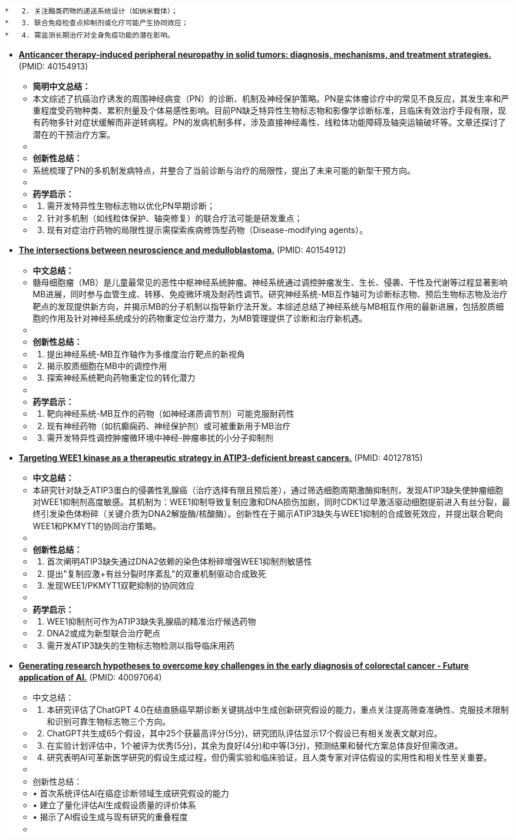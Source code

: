     *   2. 关注酶类药物的递送系统设计（如纳米载体）；
    *   3. 联合免疫检查点抑制剂或化疗可能产生协同效应；
    *   4. 需监测长期治疗对全身免疫功能的潜在影响。

*   **[Anticancer therapy-induced peripheral neuropathy in solid tumors: diagnosis, mechanisms, and treatment strategies.](https://pubmed.ncbi.nlm.nih.gov/40154913/)** (PMID: 40154913)
    *   **简明中文总结：**
    *   本文综述了抗癌治疗诱发的周围神经病变（PN）的诊断、机制及神经保护策略。PN是实体瘤诊疗中的常见不良反应，其发生率和严重程度受药物种类、累积剂量及个体易感性影响。目前PN缺乏特异性生物标志物和影像学诊断标准，且临床有效治疗手段有限，现有药物多针对症状缓解而非逆转病程。PN的发病机制多样，涉及直接神经毒性、线粒体功能障碍及轴突运输破坏等。文章还探讨了潜在的干预治疗方案。
    *   
    *   **创新性总结：**
    *   系统梳理了PN的多机制发病特点，并整合了当前诊断与治疗的局限性，提出了未来可能的新型干预方向。
    *   
    *   **药学启示：**
    *   1. 需开发特异性生物标志物以优化PN早期诊断；
    *   2. 针对多机制（如线粒体保护、轴突修复）的联合疗法可能是研发重点；
    *   3. 现有对症治疗药物的局限性提示需探索疾病修饰型药物（Disease-modifying agents）。

*   **[The intersections between neuroscience and medulloblastoma.](https://pubmed.ncbi.nlm.nih.gov/40154912/)** (PMID: 40154912)
    *   **中文总结：**
    *   髓母细胞瘤（MB）是儿童最常见的恶性中枢神经系统肿瘤。神经系统通过调控肿瘤发生、生长、侵袭、干性及代谢等过程显著影响MB进展，同时参与血管生成、转移、免疫微环境及耐药性调节。研究神经系统-MB互作轴可为诊断标志物、预后生物标志物及治疗靶点的发现提供新方向，并揭示MB的分子机制以指导新疗法开发。本综述总结了神经系统与MB相互作用的最新进展，包括胶质细胞的作用及针对神经系统成分的药物重定位治疗潜力，为MB管理提供了诊断和治疗新机遇。
    *   
    *   **创新性总结：**
    *   1. 提出神经系统-MB互作轴作为多维度治疗靶点的新视角
    *   2. 揭示胶质细胞在MB中的调控作用
    *   3. 探索神经系统靶向药物重定位的转化潜力
    *   
    *   **药学启示：**
    *   1. 靶向神经系统-MB互作的药物（如神经递质调节剂）可能克服耐药性
    *   2. 现有神经药物（如抗癫痫药、神经保护剂）或可被重新用于MB治疗
    *   3. 需开发特异性调控肿瘤微环境中神经-肿瘤串扰的小分子抑制剂

*   **[Targeting WEE1 kinase as a therapeutic strategy in ATIP3-deficient breast cancers.](https://pubmed.ncbi.nlm.nih.gov/40127815/)** (PMID: 40127815)
    *   **中文总结：**
    *   本研究针对缺乏ATIP3蛋白的侵袭性乳腺癌（治疗选择有限且预后差），通过筛选细胞周期激酶抑制剂，发现ATIP3缺失使肿瘤细胞对WEE1抑制剂高度敏感。其机制为：WEE1抑制导致复制应激和DNA损伤加剧，同时CDK1过早激活驱动细胞提前进入有丝分裂，最终引发染色体粉碎（关键介质为DNA2解旋酶/核酸酶）。创新性在于揭示ATIP3缺失与WEE1抑制的合成致死效应，并提出联合靶向WEE1和PKMYT1的协同治疗策略。
    *   
    *   **创新性总结：**
    *   1. 首次阐明ATIP3缺失通过DNA2依赖的染色体粉碎增强WEE1抑制剂敏感性
    *   2. 提出"复制应激+有丝分裂时序紊乱"的双重机制驱动合成致死
    *   3. 发现WEE1/PKMYT1双靶抑制的协同效应
    *   
    *   **药学启示：**
    *   1. WEE1抑制剂可作为ATIP3缺失乳腺癌的精准治疗候选药物
    *   2. DNA2或成为新型联合治疗靶点
    *   3. 需开发ATIP3缺失的生物标志物检测以指导临床用药

*   **[Generating research hypotheses to overcome key challenges in the early diagnosis of colorectal cancer - Future application of AI.](https://pubmed.ncbi.nlm.nih.gov/40097064/)** (PMID: 40097064)
    *   中文总结：
    *   1. 本研究评估了ChatGPT 4.0在结直肠癌早期诊断关键挑战中生成创新研究假设的能力，重点关注提高筛查准确性、克服技术限制和识别可靠生物标志物三个方向。
    *   2. ChatGPT共生成65个假设，其中25个获最高评分(5分)，研究团队评估显示17个假设已有相关发表文献对应。
    *   3. 在实验计划评估中，1个被评为优秀(5分)，其余为良好(4分)和中等(3分)，预测结果和替代方案总体良好但需改进。
    *   4. 研究表明AI可革新医学研究的假设生成过程，但仍需实验和临床验证，且人类专家对评估假设的实用性和相关性至关重要。
    *   
    *   创新性总结：
    *   • 首次系统评估AI在癌症诊断领域生成研究假设的能力
    *   • 建立了量化评估AI生成假设质量的评价体系
    *   • 揭示了AI假设生成与现有研究的重叠程度
    *   